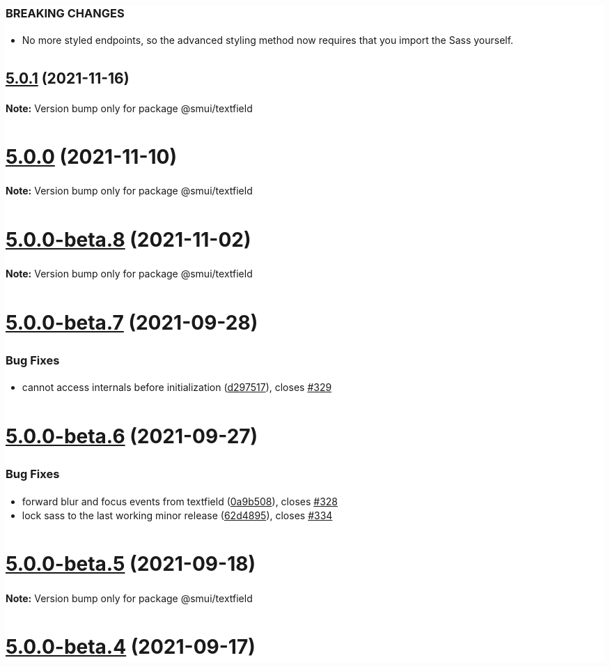 ### BREAKING CHANGES

- No more styled endpoints, so the advanced styling
  method now requires that you import the Sass yourself.

## [5.0.1](https://github.com/hperrin/svelte-material-ui/compare/v5.0.0...v5.0.1) (2021-11-16)

**Note:** Version bump only for package @smui/textfield

# [5.0.0](https://github.com/hperrin/svelte-material-ui/compare/v5.0.0-beta.8...v5.0.0) (2021-11-10)

**Note:** Version bump only for package @smui/textfield

# [5.0.0-beta.8](https://github.com/hperrin/svelte-material-ui/compare/v5.0.0-beta.7...v5.0.0-beta.8) (2021-11-02)

**Note:** Version bump only for package @smui/textfield

# [5.0.0-beta.7](https://github.com/hperrin/svelte-material-ui/compare/v5.0.0-beta.6...v5.0.0-beta.7) (2021-09-28)

### Bug Fixes

- cannot access internals before initialization ([d297517](https://github.com/hperrin/svelte-material-ui/commit/d2975175b8e195a185722508f69e1abb21aca0d3)), closes [#329](https://github.com/hperrin/svelte-material-ui/issues/329)

# [5.0.0-beta.6](https://github.com/hperrin/svelte-material-ui/compare/v5.0.0-beta.5...v5.0.0-beta.6) (2021-09-27)

### Bug Fixes

- forward blur and focus events from textfield ([0a9b508](https://github.com/hperrin/svelte-material-ui/commit/0a9b508bd5cdc1fa35afb06b2ade33f50f60d0ef)), closes [#328](https://github.com/hperrin/svelte-material-ui/issues/328)
- lock sass to the last working minor release ([62d4895](https://github.com/hperrin/svelte-material-ui/commit/62d4895af8fe252c8ade2587845e92ced70d6d9c)), closes [#334](https://github.com/hperrin/svelte-material-ui/issues/334)

# [5.0.0-beta.5](https://github.com/hperrin/svelte-material-ui/compare/v5.0.0-beta.4...v5.0.0-beta.5) (2021-09-18)

**Note:** Version bump only for package @smui/textfield

# [5.0.0-beta.4](https://github.com/hperrin/svelte-material-ui/compare/v5.0.0-beta.3...v5.0.0-beta.4) (2021-09-17)
